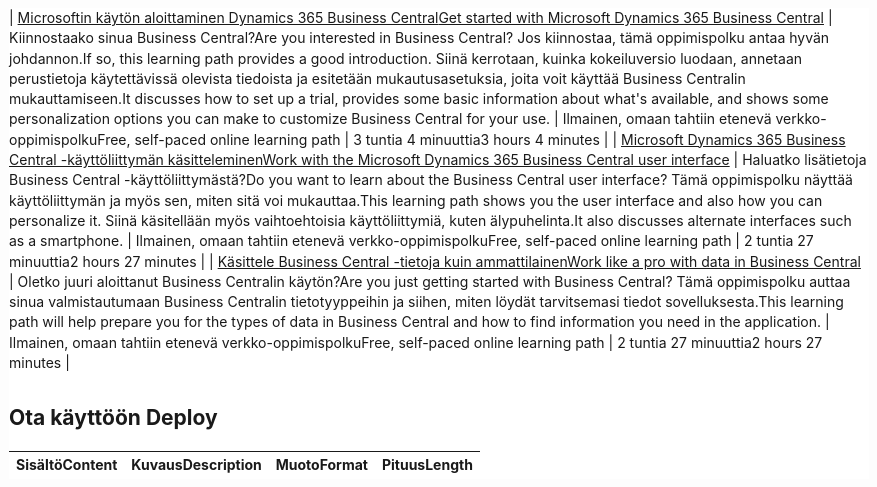 | [<span data-ttu-id="5ad7b-118">Microsoftin käytön aloittaminen Dynamics 365 Business Central</span><span class="sxs-lookup"><span data-stu-id="5ad7b-118">Get started with Microsoft Dynamics 365 Business Central</span></span>](/learn/paths/get-started-dynamics-365-business-central/)                          | <span data-ttu-id="5ad7b-119">Kiinnostaako sinua Business Central?</span><span class="sxs-lookup"><span data-stu-id="5ad7b-119">Are you interested in Business Central?</span></span> <span data-ttu-id="5ad7b-120">Jos kiinnostaa, tämä oppimispolku antaa hyvän johdannon.</span><span class="sxs-lookup"><span data-stu-id="5ad7b-120">If so, this learning path provides a good introduction.</span></span> <span data-ttu-id="5ad7b-121">Siinä kerrotaan, kuinka kokeiluversio luodaan, annetaan perustietoja käytettävissä olevista tiedoista ja esitetään mukautusasetuksia, joita voit käyttää Business Centralin mukauttamiseen.</span><span class="sxs-lookup"><span data-stu-id="5ad7b-121">It discusses how to set up a trial, provides some basic information about what's available, and shows some personalization options you can make to customize Business Central for your use.</span></span> | <span data-ttu-id="5ad7b-122">Ilmainen, omaan tahtiin etenevä verkko-oppimispolku</span><span class="sxs-lookup"><span data-stu-id="5ad7b-122">Free, self-paced online learning path</span></span> | <span data-ttu-id="5ad7b-123">3 tuntia 4 minuuttia</span><span class="sxs-lookup"><span data-stu-id="5ad7b-123">3 hours 4 minutes</span></span>  |
| [<span data-ttu-id="5ad7b-124">Microsoft Dynamics 365 Business Central -käyttöliittymän käsitteleminen</span><span class="sxs-lookup"><span data-stu-id="5ad7b-124">Work with the Microsoft Dynamics 365 Business Central user interface</span></span>](/learn/paths/work-with-user-interface-dynamics-365-business-central/) | <span data-ttu-id="5ad7b-125">Haluatko lisätietoja Business Central -käyttöliittymästä?</span><span class="sxs-lookup"><span data-stu-id="5ad7b-125">Do you want to learn about the Business Central user interface?</span></span> <span data-ttu-id="5ad7b-126">Tämä oppimispolku näyttää käyttöliittymän ja myös sen, miten sitä voi mukauttaa.</span><span class="sxs-lookup"><span data-stu-id="5ad7b-126">This learning path shows you the user interface and also how you can personalize it.</span></span> <span data-ttu-id="5ad7b-127">Siinä käsitellään myös vaihtoehtoisia käyttöliittymiä, kuten älypuhelinta.</span><span class="sxs-lookup"><span data-stu-id="5ad7b-127">It also discusses alternate interfaces such as a smartphone.</span></span>                                                                               | <span data-ttu-id="5ad7b-128">Ilmainen, omaan tahtiin etenevä verkko-oppimispolku</span><span class="sxs-lookup"><span data-stu-id="5ad7b-128">Free, self-paced online learning path</span></span> | <span data-ttu-id="5ad7b-129">2 tuntia 27 minuuttia</span><span class="sxs-lookup"><span data-stu-id="5ad7b-129">2 hours 27 minutes</span></span> |
| [<span data-ttu-id="5ad7b-130">Käsittele Business Central -tietoja kuin ammattilainen</span><span class="sxs-lookup"><span data-stu-id="5ad7b-130">Work like a pro with data in Business Central</span></span>](/learn/paths/work-pro-data-dynamics-365-business-central)                                    | <span data-ttu-id="5ad7b-131">Oletko juuri aloittanut Business Centralin käytön?</span><span class="sxs-lookup"><span data-stu-id="5ad7b-131">Are you just getting started with Business Central?</span></span> <span data-ttu-id="5ad7b-132">Tämä oppimispolku auttaa sinua valmistautumaan Business Centralin tietotyyppeihin ja siihen, miten löydät tarvitsemasi tiedot sovelluksesta.</span><span class="sxs-lookup"><span data-stu-id="5ad7b-132">This learning path will help prepare you for the types of data in Business Central and how to find information you need in the application.</span></span>                                                                                                  | <span data-ttu-id="5ad7b-133">Ilmainen, omaan tahtiin etenevä verkko-oppimispolku</span><span class="sxs-lookup"><span data-stu-id="5ad7b-133">Free, self-paced online learning path</span></span> | <span data-ttu-id="5ad7b-134">2 tuntia 27 minuuttia</span><span class="sxs-lookup"><span data-stu-id="5ad7b-134">2 hours 27 minutes</span></span> |

## <a name="deploy"></a><span data-ttu-id="5ad7b-135">Ota käyttöön <a name="deploy"></a></span><span class="sxs-lookup"><span data-stu-id="5ad7b-135">Deploy<a name="deploy"></a></span></span>

| <span data-ttu-id="5ad7b-136">Sisältö</span><span class="sxs-lookup"><span data-stu-id="5ad7b-136">Content</span></span>                                                                                 | <span data-ttu-id="5ad7b-137">Kuvaus</span><span class="sxs-lookup"><span data-stu-id="5ad7b-137">Description</span></span>                                                                                                                                                                                                                                                     | <span data-ttu-id="5ad7b-138">Muoto</span><span class="sxs-lookup"><span data-stu-id="5ad7b-138">Format</span></span>                                | <span data-ttu-id="5ad7b-139">Pituus</span><span class="sxs-lookup"><span data-stu-id="5ad7b-139">Length</span></span>             |
|------------------------------------------------------------------------------------------------------------------------------------|-----------------------------------------------------------------------------------------------------------------------------------------------------------------------------------------------------------------------------------------------------------------|---------------------------------------|--------------------|
